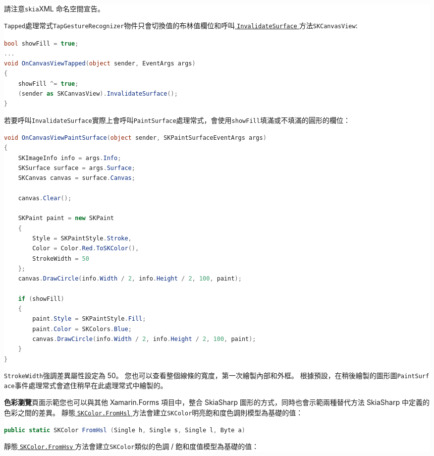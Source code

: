 請注意`skia`XML 命名空間宣告。

`Tapped`處理常式`TapGestureRecognizer`物件只會切換值的布林值欄位和呼叫[ `InvalidateSurface` ](https://developer.xamarin.com/api/member/SkiaSharp.Views.Forms.SKCanvasView.InvalidateSurface()/)方法`SKCanvasView`:

```csharp
bool showFill = true;
...
void OnCanvasViewTapped(object sender, EventArgs args)
{
    showFill ^= true;
    (sender as SKCanvasView).InvalidateSurface();
}
```

若要呼叫`InvalidateSurface`實際上會呼叫`PaintSurface`處理常式，會使用`showFill`填滿或不填滿的圓形的欄位：

```csharp
void OnCanvasViewPaintSurface(object sender, SKPaintSurfaceEventArgs args)
{
    SKImageInfo info = args.Info;
    SKSurface surface = args.Surface;
    SKCanvas canvas = surface.Canvas;

    canvas.Clear();

    SKPaint paint = new SKPaint
    {
        Style = SKPaintStyle.Stroke,
        Color = Color.Red.ToSKColor(),
        StrokeWidth = 50
    };
    canvas.DrawCircle(info.Width / 2, info.Height / 2, 100, paint);

    if (showFill)
    {
        paint.Style = SKPaintStyle.Fill;
        paint.Color = SKColors.Blue;
        canvas.DrawCircle(info.Width / 2, info.Height / 2, 100, paint);
    }
}
```

`StrokeWidth`強調差異屬性設定為 50。 您也可以查看整個線條的寬度，第一次繪製內部和外框。 根據預設，在稍後繪製的圖形圖`PaintSurface`事件處理常式會遮住稍早在此處理常式中繪製的。

**色彩瀏覽**頁面示範您也可以與其他 Xamarin.Forms 項目中，整合 SkiaSharp 圖形的方式，同時也會示範兩種替代方法 SkiaSharp 中定義的色彩之間的差異。 靜態[ `SKColor.FromHsl` ](https://developer.xamarin.com/api/member/SkiaSharp.SKColor.FromHsl/p/System.Single/System.Single/System.Single/System.Byte/)方法會建立`SKColor`明亮飽和度色調則模型為基礎的值：

```csharp
public static SKColor FromHsl (Single h, Single s, Single l, Byte a)
```

靜態[ `SKColor.FromHsv` ](https://developer.xamarin.com/api/member/SkiaSharp.SKColor.FromHsv/p/System.Single/System.Single/System.Single/System.Byte/)方法會建立`SKColor`類似的色調 / 飽和度值模型為基礎的值：
